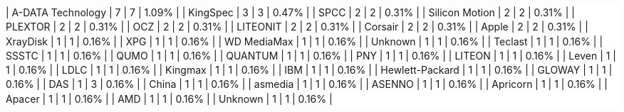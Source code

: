 | A-DATA Technology   | 7         | 7      | 1.09%   |
| KingSpec            | 3         | 3      | 0.47%   |
| SPCC                | 2         | 2      | 0.31%   |
| Silicon Motion      | 2         | 2      | 0.31%   |
| PLEXTOR             | 2         | 2      | 0.31%   |
| OCZ                 | 2         | 2      | 0.31%   |
| LITEONIT            | 2         | 2      | 0.31%   |
| Corsair             | 2         | 2      | 0.31%   |
| Apple               | 2         | 2      | 0.31%   |
| XrayDisk            | 1         | 1      | 0.16%   |
| XPG                 | 1         | 1      | 0.16%   |
| WD MediaMax         | 1         | 1      | 0.16%   |
| Unknown             | 1         | 1      | 0.16%   |
| Teclast             | 1         | 1      | 0.16%   |
| SSSTC               | 1         | 1      | 0.16%   |
| QUMO                | 1         | 1      | 0.16%   |
| QUANTUM             | 1         | 1      | 0.16%   |
| PNY                 | 1         | 1      | 0.16%   |
| LITEON              | 1         | 1      | 0.16%   |
| Leven               | 1         | 1      | 0.16%   |
| LDLC                | 1         | 1      | 0.16%   |
| Kingmax             | 1         | 1      | 0.16%   |
| IBM                 | 1         | 1      | 0.16%   |
| Hewlett-Packard     | 1         | 1      | 0.16%   |
| GLOWAY              | 1         | 1      | 0.16%   |
| DAS                 | 1         | 3      | 0.16%   |
| China               | 1         | 1      | 0.16%   |
| asmedia             | 1         | 1      | 0.16%   |
| ASENNO              | 1         | 1      | 0.16%   |
| Apricorn            | 1         | 1      | 0.16%   |
| Apacer              | 1         | 1      | 0.16%   |
| AMD                 | 1         | 1      | 0.16%   |
| Unknown             | 1         | 1      | 0.16%   |
